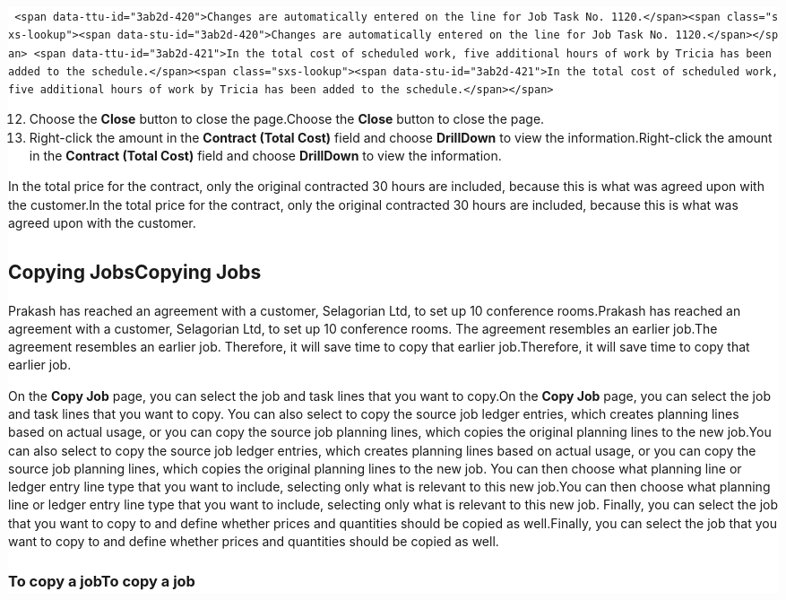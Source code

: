      <span data-ttu-id="3ab2d-420">Changes are automatically entered on the line for Job Task No. 1120.</span><span class="sxs-lookup"><span data-stu-id="3ab2d-420">Changes are automatically entered on the line for Job Task No. 1120.</span></span> <span data-ttu-id="3ab2d-421">In the total cost of scheduled work, five additional hours of work by Tricia has been added to the schedule.</span><span class="sxs-lookup"><span data-stu-id="3ab2d-421">In the total cost of scheduled work, five additional hours of work by Tricia has been added to the schedule.</span></span>  

12. <span data-ttu-id="3ab2d-422">Choose the **Close** button to close the page.</span><span class="sxs-lookup"><span data-stu-id="3ab2d-422">Choose the **Close** button to close the page.</span></span>  
13. <span data-ttu-id="3ab2d-423">Right-click the amount in the **Contract (Total Cost)** field and choose **DrillDown** to view the information.</span><span class="sxs-lookup"><span data-stu-id="3ab2d-423">Right-click the amount in the **Contract (Total Cost)** field and choose **DrillDown** to view the information.</span></span>  

<span data-ttu-id="3ab2d-424">In the total price for the contract, only the original contracted 30 hours are included, because this is what was agreed upon with the customer.</span><span class="sxs-lookup"><span data-stu-id="3ab2d-424">In the total price for the contract, only the original contracted 30 hours are included, because this is what was agreed upon with the customer.</span></span>  

## <a name="copying-jobs"></a><span data-ttu-id="3ab2d-425">Copying Jobs</span><span class="sxs-lookup"><span data-stu-id="3ab2d-425">Copying Jobs</span></span>

<span data-ttu-id="3ab2d-426">Prakash has reached an agreement with a customer, Selagorian Ltd, to set up 10 conference rooms.</span><span class="sxs-lookup"><span data-stu-id="3ab2d-426">Prakash has reached an agreement with a customer, Selagorian Ltd, to set up 10 conference rooms.</span></span> <span data-ttu-id="3ab2d-427">The agreement resembles an earlier job.</span><span class="sxs-lookup"><span data-stu-id="3ab2d-427">The agreement resembles an earlier job.</span></span> <span data-ttu-id="3ab2d-428">Therefore, it will save time to copy that earlier job.</span><span class="sxs-lookup"><span data-stu-id="3ab2d-428">Therefore, it will save time to copy that earlier job.</span></span>  

<span data-ttu-id="3ab2d-429">On the **Copy Job** page, you can select the job and task lines that you want to copy.</span><span class="sxs-lookup"><span data-stu-id="3ab2d-429">On the **Copy Job** page, you can select the job and task lines that you want to copy.</span></span> <span data-ttu-id="3ab2d-430">You can also select to copy the source job ledger entries, which creates planning lines based on actual usage, or you can copy the source job planning lines, which copies the original planning lines to the new job.</span><span class="sxs-lookup"><span data-stu-id="3ab2d-430">You can also select to copy the source job ledger entries, which creates planning lines based on actual usage, or you can copy the source job planning lines, which copies the original planning lines to the new job.</span></span> <span data-ttu-id="3ab2d-431">You can then choose what planning line or ledger entry line type that you want to include, selecting only what is relevant to this new job.</span><span class="sxs-lookup"><span data-stu-id="3ab2d-431">You can then choose what planning line or ledger entry line type that you want to include, selecting only what is relevant to this new job.</span></span> <span data-ttu-id="3ab2d-432">Finally, you can select the job that you want to copy to and define whether prices and quantities should be copied as well.</span><span class="sxs-lookup"><span data-stu-id="3ab2d-432">Finally, you can select the job that you want to copy to and define whether prices and quantities should be copied as well.</span></span>  

### <a name="to-copy-a-job"></a><span data-ttu-id="3ab2d-433">To copy a job</span><span class="sxs-lookup"><span data-stu-id="3ab2d-433">To copy a job</span></span>  
